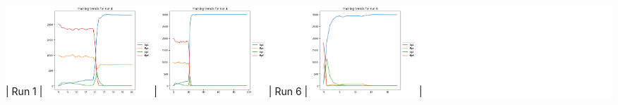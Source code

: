 | Run 1  | <img src=./plots_images/100_300/k0/run1_100_300_10runs.png width="150"> |  <img src=./plots_images/100_300/k01/run1_100_300_10runs_entropy.png width="150"> | Run 6  | <img src=./plots_images/100_300/k0/run6_100_300_10runs.png width="150"> |